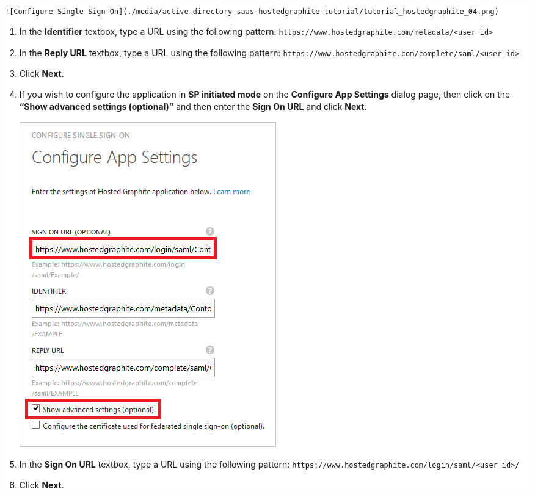     ![Configure Single Sign-On](./media/active-directory-saas-hostedgraphite-tutorial/tutorial_hostedgraphite_04.png)
  1. In the **Identifier** textbox, type a URL using the following pattern: `https://www.hostedgraphite.com/metadata/<user id>`
  2. In the **Reply URL** textbox, type a URL using the following pattern: `https://www.hostedgraphite.com/complete/saml/<user id>`
  3. Click **Next**.
4. If you wish to configure the application in **SP initiated mode** on the **Configure App Settings** dialog page, then click on the **“Show advanced settings (optional)”** and then enter the **Sign On URL** and click **Next**.
   
    ![Configure Single Sign-On](./media/active-directory-saas-hostedgraphite-tutorial/tutorial_hostedgraphite_10.png)
  1. In the **Sign On URL** textbox, type a URL using the following pattern: `https://www.hostedgraphite.com/login/saml/<user id>/`
  2. Click **Next**.
   